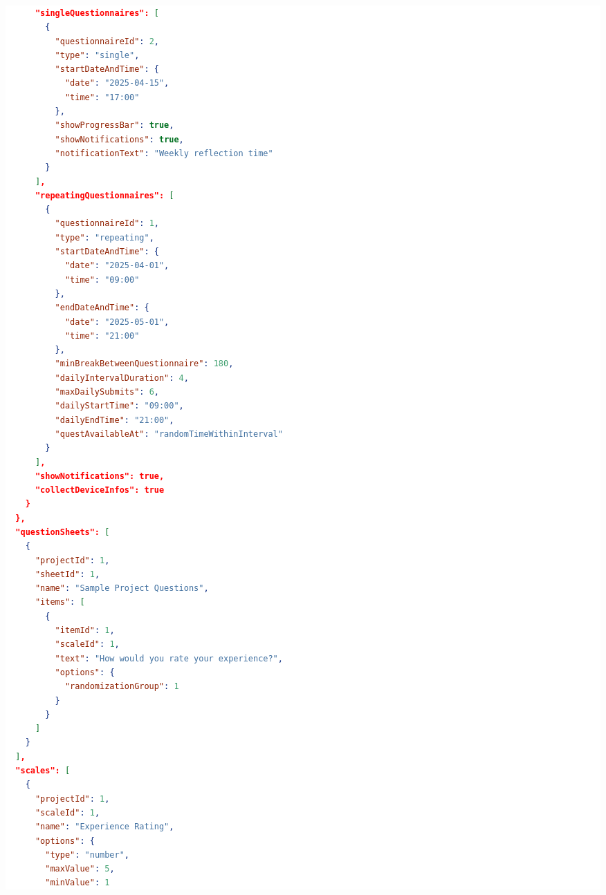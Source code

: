 ```json
      "singleQuestionnaires": [
        {
          "questionnaireId": 2,
          "type": "single",
          "startDateAndTime": {
            "date": "2025-04-15",
            "time": "17:00"
          },
          "showProgressBar": true,
          "showNotifications": true,
          "notificationText": "Weekly reflection time"
        }
      ],
      "repeatingQuestionnaires": [
        {
          "questionnaireId": 1,
          "type": "repeating",
          "startDateAndTime": {
            "date": "2025-04-01",
            "time": "09:00"
          },
          "endDateAndTime": {
            "date": "2025-05-01",
            "time": "21:00"
          },
          "minBreakBetweenQuestionnaire": 180,
          "dailyIntervalDuration": 4,
          "maxDailySubmits": 6,
          "dailyStartTime": "09:00",
          "dailyEndTime": "21:00",
          "questAvailableAt": "randomTimeWithinInterval"
        }
      ],
      "showNotifications": true,
      "collectDeviceInfos": true
    }
  },
  "questionSheets": [
    {
      "projectId": 1,
      "sheetId": 1,
      "name": "Sample Project Questions",
      "items": [
        {
          "itemId": 1,
          "scaleId": 1,
          "text": "How would you rate your experience?",
          "options": {
            "randomizationGroup": 1
          }
        }
      ]
    }
  ],
  "scales": [
    {
      "projectId": 1,
      "scaleId": 1,
      "name": "Experience Rating",
      "options": {
        "type": "number",
        "maxValue": 5,
        "minValue": 1
```
